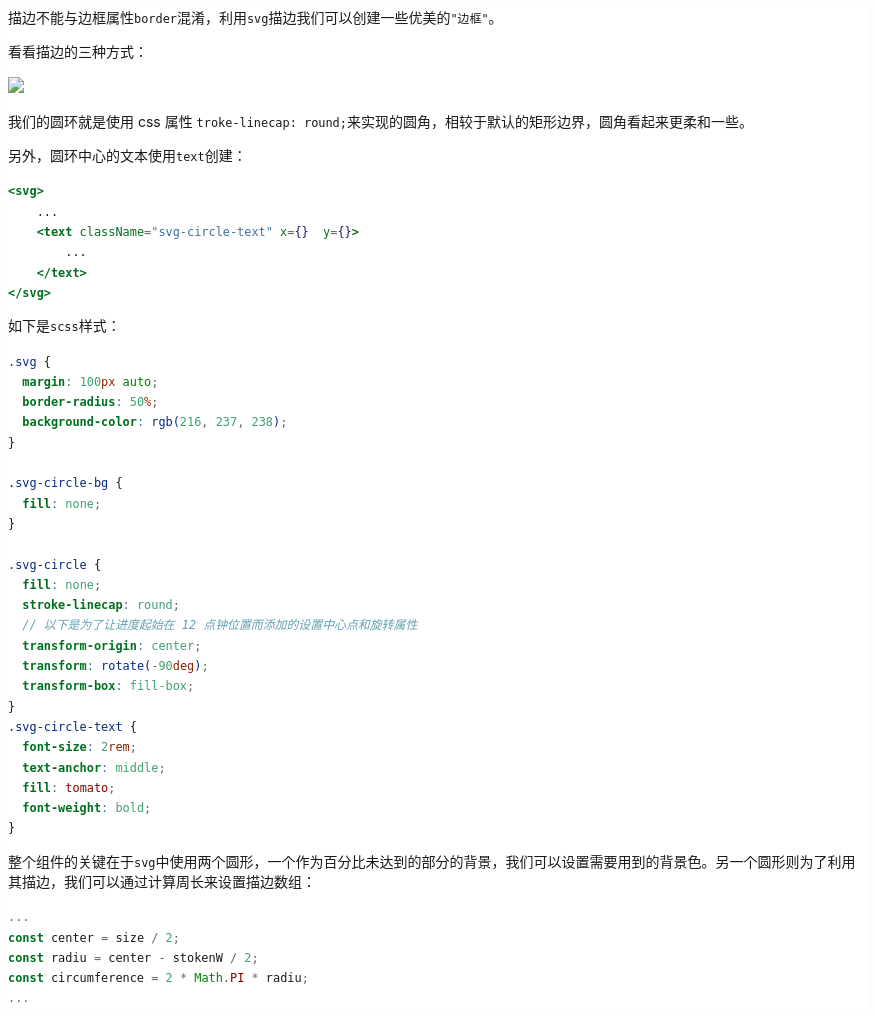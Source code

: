 描边不能与边框属性`border`混淆，利用`svg`描边我们可以创建一些优美的`"边框"`。

看看描边的三种方式：

![](https://raw.githubusercontent.com/youyiqin/markdown_imgs/master/%253DSVG_Stroke_Linecap_Example.png)

我们的圆环就是使用 css 属性 `troke-linecap: round;`来实现的圆角，相较于默认的矩形边界，圆角看起来更柔和一些。

另外，圆环中心的文本使用`text`创建：

```jsx
<svg>
    ...
    <text className="svg-circle-text" x={}  y={}>
        ...
    </text>
</svg>
```

如下是`scss`样式：

```scss
.svg {
  margin: 100px auto;
  border-radius: 50%;
  background-color: rgb(216, 237, 238);
}

.svg-circle-bg {
  fill: none;
}

.svg-circle {
  fill: none;
  stroke-linecap: round;
  // 以下是为了让进度起始在 12 点钟位置而添加的设置中心点和旋转属性
  transform-origin: center;
  transform: rotate(-90deg);
  transform-box: fill-box;
}
.svg-circle-text {
  font-size: 2rem;
  text-anchor: middle;
  fill: tomato;
  font-weight: bold;
}
```

整个组件的关键在于`svg`中使用两个圆形，一个作为百分比未达到的部分的背景，我们可以设置需要用到的背景色。另一个圆形则为了利用其描边，我们可以通过计算周长来设置描边数组：

```jsx
...
const center = size / 2;
const radiu = center - stokenW / 2;
const circumference = 2 * Math.PI * radiu;
...
```
